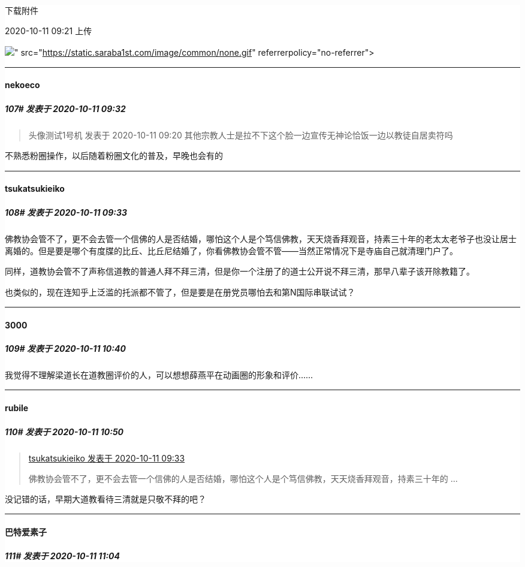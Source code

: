 
下载附件


2020-10-11 09:21 上传


<img src="https://img.saraba1st.com/forum/202010/11/092138aadbzu88bed9zro7.jpeg" referrerpolicy="no-referrer">" src="https://static.saraba1st.com/image/common/none.gif" referrerpolicy="no-referrer">


-----

####  nekoeco  
##### 107#       发表于 2020-10-11 09:32


<blockquote>头像测试1号机 发表于 2020-10-11 09:20
其他宗教人士是拉不下这个脸一边宣传无神论恰饭一边以教徒自居卖符吗</blockquote>
不熟悉粉圈操作，以后随着粉圈文化的普及，早晚也会有的


-----

####  tsukatsukieiko  
##### 108#       发表于 2020-10-11 09:33


佛教协会管不了，更不会去管一个信佛的人是否结婚，哪怕这个人是个笃信佛教，天天烧香拜观音，持素三十年的老太太老爷子也没让居士离婚的。但是要是哪个有度牒的比丘、比丘尼结婚了，你看佛教协会管不管——当然正常情况下是寺庙自己就清理门户了。

同样，道教协会管不了声称信道教的普通人拜不拜三清，但是你一个注册了的道士公开说不拜三清，那早八辈子该开除教籍了。

也类似的，现在连知乎上泛滥的托派都不管了，但是要是在册党员哪怕去和第N国际串联试试？


-----

####  3000  
##### 109#       发表于 2020-10-11 10:40


我觉得不理解梁道长在道教圈评价的人，可以想想薛燕平在动画圈的形象和评价……


-----

####  rubile  
##### 110#       发表于 2020-10-11 10:50


<blockquote><a href="httphttps://bbs.saraba1st.com/2b/forum.php?mod=redirect&amp;goto=findpost&amp;pid=49016657&amp;ptid=1964415" target="_blank">tsukatsukieiko 发表于 2020-10-11 09:33</a>

佛教协会管不了，更不会去管一个信佛的人是否结婚，哪怕这个人是个笃信佛教，天天烧香拜观音，持素三十年的 ...</blockquote>
没记错的话，早期大道教看待三清就是只敬不拜的吧？


-----

####  巴特爱素子  
##### 111#       发表于 2020-10-11 11:04
